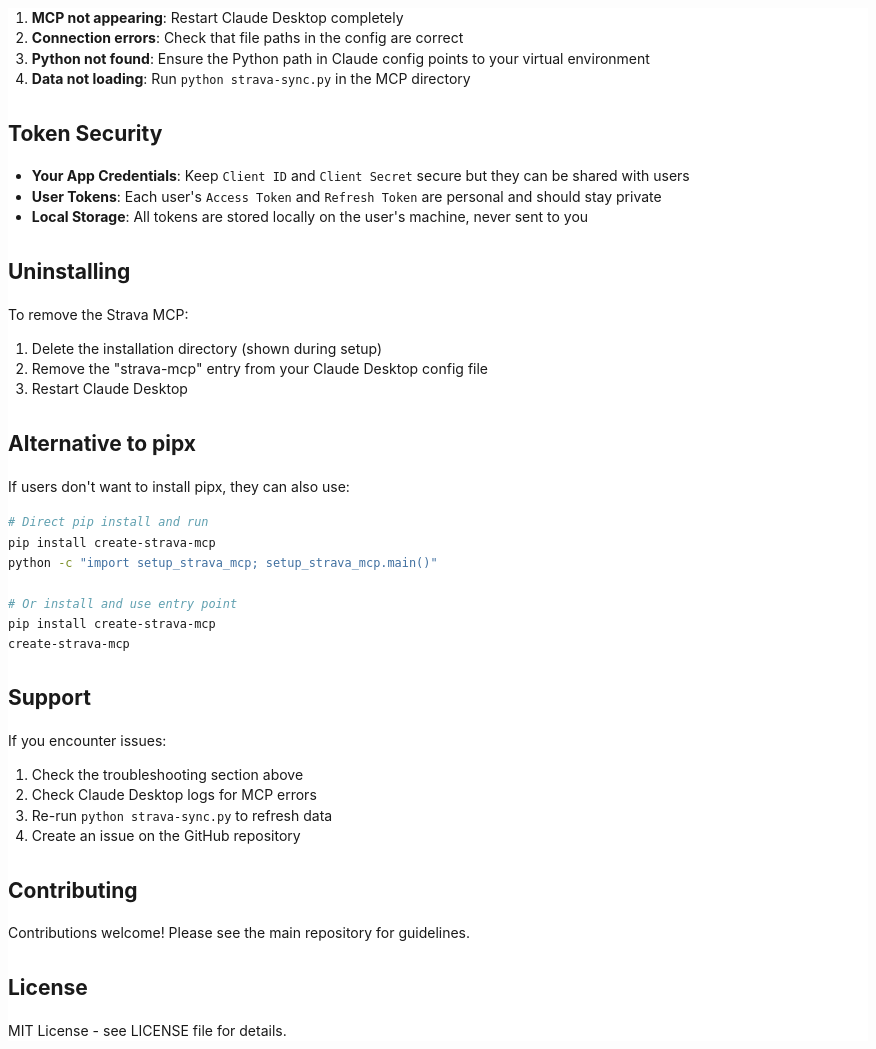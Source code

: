 1. **MCP not appearing**: Restart Claude Desktop completely
2. **Connection errors**: Check that file paths in the config are correct
3. **Python not found**: Ensure the Python path in Claude config points to your virtual environment
4. **Data not loading**: Run `python strava-sync.py` in the MCP directory

## Token Security

- **Your App Credentials**: Keep `Client ID` and `Client Secret` secure but they can be shared with users
- **User Tokens**: Each user's `Access Token` and `Refresh Token` are personal and should stay private
- **Local Storage**: All tokens are stored locally on the user's machine, never sent to you

## Uninstalling

To remove the Strava MCP:

1. Delete the installation directory (shown during setup)
2. Remove the "strava-mcp" entry from your Claude Desktop config file
3. Restart Claude Desktop

## Alternative to pipx

If users don't want to install pipx, they can also use:

```bash
# Direct pip install and run
pip install create-strava-mcp
python -c "import setup_strava_mcp; setup_strava_mcp.main()"

# Or install and use entry point
pip install create-strava-mcp
create-strava-mcp
```

## Support

If you encounter issues:

1. Check the troubleshooting section above
2. Check Claude Desktop logs for MCP errors
3. Re-run `python strava-sync.py` to refresh data
4. Create an issue on the GitHub repository

## Contributing

Contributions welcome! Please see the main repository for guidelines.

## License

MIT License - see LICENSE file for details.